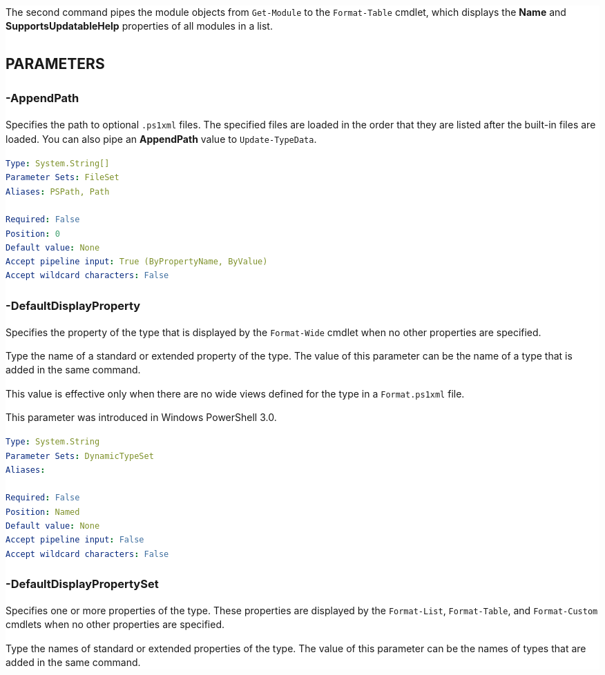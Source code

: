 The second command pipes the module objects from `Get-Module` to the `Format-Table` cmdlet, which
displays the **Name** and **SupportsUpdatableHelp** properties of all modules in a list.

## PARAMETERS

### -AppendPath

Specifies the path to optional `.ps1xml` files. The specified files are loaded in the order that
they are listed after the built-in files are loaded. You can also pipe an **AppendPath** value to
`Update-TypeData`.

```yaml
Type: System.String[]
Parameter Sets: FileSet
Aliases: PSPath, Path

Required: False
Position: 0
Default value: None
Accept pipeline input: True (ByPropertyName, ByValue)
Accept wildcard characters: False
```

### -DefaultDisplayProperty

Specifies the property of the type that is displayed by the `Format-Wide` cmdlet when no other
properties are specified.

Type the name of a standard or extended property of the type. The value of this parameter can be the
name of a type that is added in the same command.

This value is effective only when there are no wide views defined for the type in a `Format.ps1xml`
file.

This parameter was introduced in Windows PowerShell 3.0.

```yaml
Type: System.String
Parameter Sets: DynamicTypeSet
Aliases:

Required: False
Position: Named
Default value: None
Accept pipeline input: False
Accept wildcard characters: False
```

### -DefaultDisplayPropertySet

Specifies one or more properties of the type. These properties are displayed by the `Format-List`,
`Format-Table`, and `Format-Custom` cmdlets when no other properties are specified.

Type the names of standard or extended properties of the type. The value of this parameter can be
the names of types that are added in the same command.
